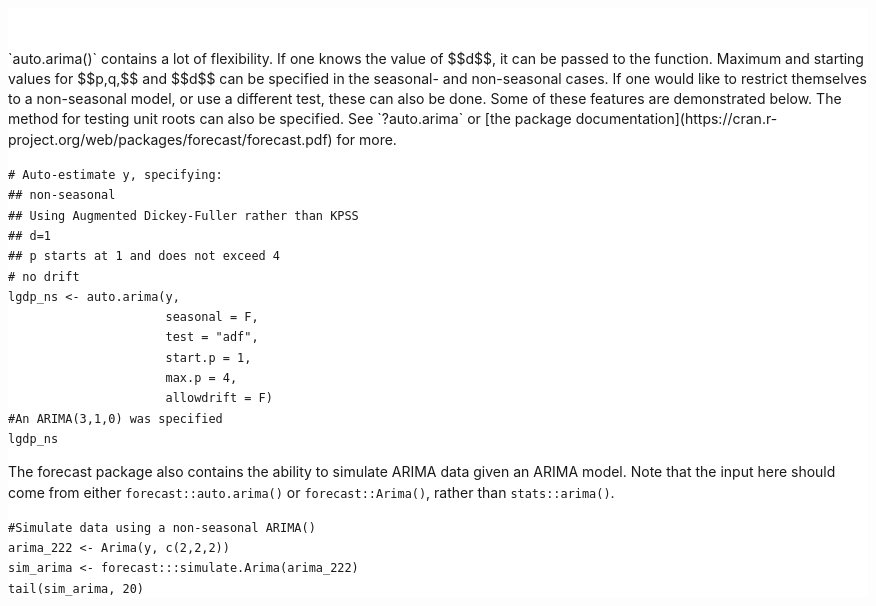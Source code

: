<br>
<br>
`auto.arima()` contains a lot of flexibility. If one knows the value of $$d$$, it can be passed to the function. Maximum and starting values for $$p,q,$$ and $$d$$ can be specified in the seasonal- and non-seasonal cases. If one would like to restrict themselves to a non-seasonal model, or use a different test, these can also be done. Some of these features are demonstrated below. The method for testing unit roots can also be specified. See `?auto.arima` or [the package documentation](https://cran.r-project.org/web/packages/forecast/forecast.pdf) for more.

```r?example=rarima
# Auto-estimate y, specifying:
## non-seasonal
## Using Augmented Dickey-Fuller rather than KPSS
## d=1
## p starts at 1 and does not exceed 4
# no drift
lgdp_ns <- auto.arima(y,
                      seasonal = F,
                      test = "adf",
                      start.p = 1,
                      max.p = 4,
                      allowdrift = F)
#An ARIMA(3,1,0) was specified
lgdp_ns
```

The forecast package also contains the ability to simulate ARIMA data
given an ARIMA model. Note that the input here should come from either
`forecast::auto.arima()` or `forecast::Arima()`, rather than
`stats::arima()`.

```r?example=rarima
#Simulate data using a non-seasonal ARIMA()
arima_222 <- Arima(y, c(2,2,2))
sim_arima <- forecast:::simulate.Arima(arima_222)
tail(sim_arima, 20)
```
